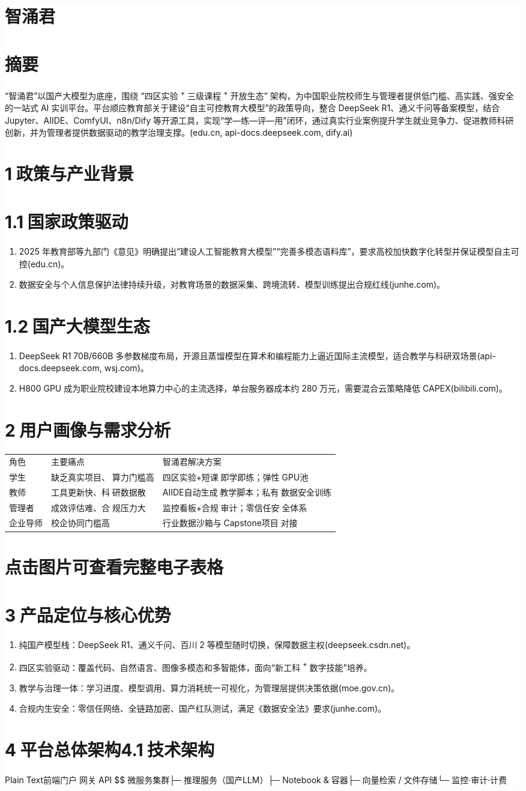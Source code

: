 # 智涌君

# 摘要

“智涌君”以国产大模型为底座，围绕 “四区实验 $^ +$ 三级课程 $^ +$ 开放生态” 架构，为中国职业院校师生与管理者提供低门槛、高实践、强安全的一站式 AI 实训平台。平台顺应教育部关于建设“自主可控教育大模型”的政策导向，整合 DeepSeek R1、通义千问等备案模型，结合Jupyter、AIIDE、ComfyUI、n8n/Dify 等开源工具，实现“学—练—评—用”闭环，通过真实行业案例提升学生就业竞争力、促进教师科研创新，并为管理者提供数据驱动的教学治理支撑。(edu.cn, api-docs.deepseek.com, dify.ai)

# 1 政策与产业背景

# 1.1 国家政策驱动

1. 2025 年教育部等九部门《意见》明确提出“建设人工智能教育大模型”“完善多模态语料库”，要求高校加快数字化转型并保证模型自主可控(edu.cn)。

1. 数据安全与个人信息保护法律持续升级，对教育场景的数据采集、跨境流转、模型训练提出合规红线(junhe.com)。

# 1.2 国产大模型生态

1. DeepSeek R1 70B/660B 多参数梯度布局，开源且蒸馏模型在算术和编程能力上逼近国际主流模型，适合教学与科研双场景(api-docs.deepseek.com, wsj.com)。

1. H800 GPU 成为职业院校建设本地算力中心的主流选择，单台服务器成本约 280 万元，需要混合云策略降低 CAPEX(bilibili.com)。

# 2 用户画像与需求分析

<html><body><table><tr><td>角色</td><td>主要痛点</td><td>智涌君解决方案</td></tr><tr><td>学生</td><td>缺乏真实项目、 算力门槛高</td><td>四区实验+短课 即学即练；弹性 GPU池</td></tr><tr><td>教师</td><td>工具更新快、科 研数据散</td><td>AIIDE自动生成 教学脚本；私有 数据安全训练</td></tr><tr><td>管理者</td><td>成效评估难、合 规压力大</td><td>监控看板+合规 审计；零信任安 全体系</td></tr><tr><td>企业导师</td><td>校企协同门槛高</td><td>行业数据沙箱与 Capstone项目 对接</td></tr></table></body></html>

# 点击图片可查看完整电子表格

# 3 产品定位与核心优势

1. 纯国产模型栈：DeepSeek R1、通义千问、百川 2 等模型随时切换，保障数据主权(deepseek.csdn.net)。

1. 四区实验驱动：覆盖代码、自然语言、图像多模态和多智能体，面向“新工科 $^ { + }$ 数字技能”培养。

1. 教学与治理一体：学习进度、模型调用、算力消耗统一可视化，为管理层提供决策依据(moe.gov.cn)。

1. 合规内生安全：零信任网络、全链路加密、国产红队测试，满足《数据安全法》要求(junhe.com)。

# 4 平台总体架构4.1 技术架构

Plain Text前端门户 $\left. \right.$ 网关 API $$ 微服务集群├─ 推理服务（国产LLM）├─ Notebook & 容器├─ 向量检索 / 文件存储└─ 监控·审计·计费
